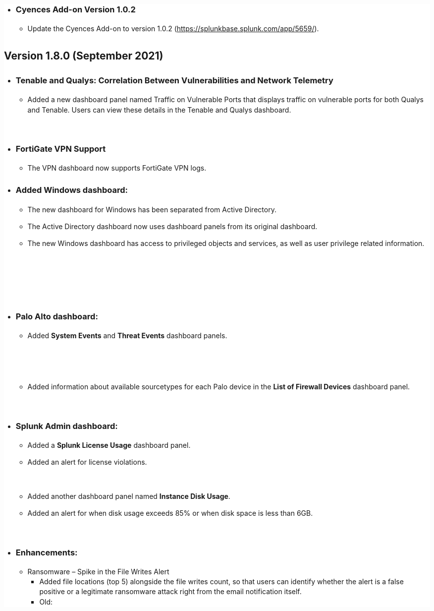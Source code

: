 * ### Cyences Add-on Version 1.0.2 
    * Update the Cyences Add-on to version 1.0.2 (https://splunkbase.splunk.com/app/5659/).

## Version 1.8.0 (September 2021)

* ### Tenable and Qualys: Correlation Between Vulnerabilities and Network Telemetry
    * Added a new dashboard panel named Traffic on Vulnerable Ports that displays traffic on vulnerable ports for both Qualys and Tenable. Users can view these details in the Tenable and Qualys dashboard.

        ![]()

* ### FortiGate VPN Support 
    * The VPN dashboard now supports FortiGate VPN logs.

* ### Added **Windows** dashboard:
    * The new dashboard for Windows has been separated from Active Directory. 
    * The Active Directory dashboard now uses dashboard panels from its original dashboard. 
    * The new Windows dashboard has access to privileged objects and services, as well as user privilege related information. 

        ![]()

        ![]()

        ![]()

* ### Palo Alto dashboard: 
    * Added **System Events** and **Threat Events** dashboard panels.

        ![]()

        ![]()

    * Added information about available sourcetypes for each Palo device in the **List of Firewall Devices** dashboard panel. 

        ![]()

* ### Splunk Admin dashboard:
    * Added a **Splunk License Usage** dashboard panel. 
    * Added an alert for license violations. 

        ![]()

    * Added another dashboard panel named **Instance Disk Usage**. 
    * Added an alert for when disk usage exceeds 85% or when disk space is less than 6GB. 

        ![]()

* ### Enhancements:
    * Ransomware – Spike in the File Writes Alert 
        * Added file locations (top 5) alongside the file writes count, so that users can identify whether the alert is a false positive or a legitimate ransomware attack right from the email notification itself.
        * Old: 
